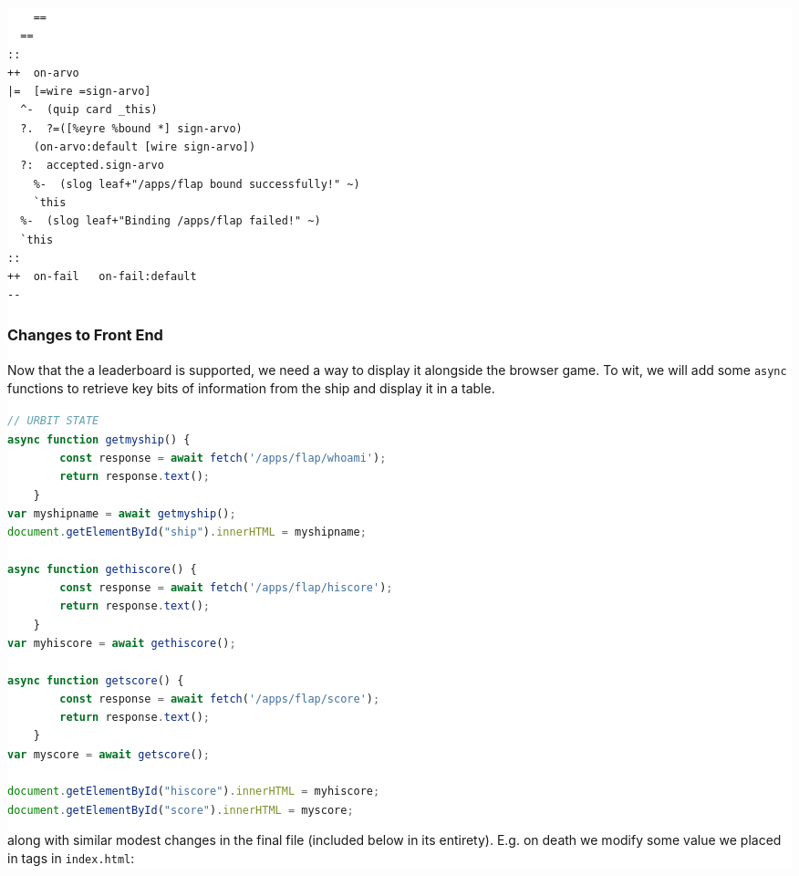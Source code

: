 ```hoon {% copy=true mode="collapse" %}
    ==
  ==
::
++  on-arvo
|=  [=wire =sign-arvo]
  ^-  (quip card _this)
  ?.  ?=([%eyre %bound *] sign-arvo)
    (on-arvo:default [wire sign-arvo])
  ?:  accepted.sign-arvo
    %-  (slog leaf+"/apps/flap bound successfully!" ~)
    `this
  %-  (slog leaf+"Binding /apps/flap failed!" ~)
  `this
::
++  on-fail   on-fail:default
--
```

### Changes to Front End

Now that the a leaderboard is supported, we need a way to display it alongside the browser game.  To wit, we will add some `async` functions to retrieve key bits of information from the ship and display it in a table.

```js
// URBIT STATE
async function getmyship() {
        const response = await fetch('/apps/flap/whoami');
        return response.text();
    }
var myshipname = await getmyship();
document.getElementById("ship").innerHTML = myshipname;

async function gethiscore() {
        const response = await fetch('/apps/flap/hiscore');
        return response.text();
    }
var myhiscore = await gethiscore();

async function getscore() {
        const response = await fetch('/apps/flap/score');
        return response.text();
    }
var myscore = await getscore();

document.getElementById("hiscore").innerHTML = myhiscore;
document.getElementById("score").innerHTML = myscore;
```

along with similar modest changes in the final file (included below in its entirety).  E.g. on death we modify some value we placed in tags in `index.html`:
